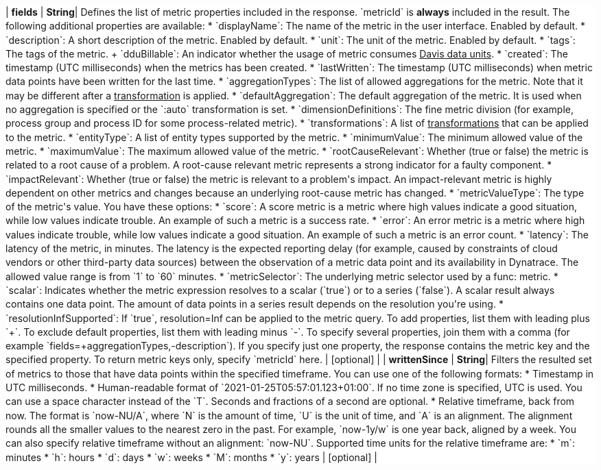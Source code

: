 | **fields** | **String**| Defines the list of metric properties included in the response.   &#x60;metricId&#x60; is **always** included in the result. The following additional properties are available:   * &#x60;displayName&#x60;: The name of the metric in the user interface. Enabled by default.  * &#x60;description&#x60;: A short description of the metric. Enabled by default.  * &#x60;unit&#x60;: The unit of the metric. Enabled by default.  * &#x60;tags&#x60;: The tags of the metric.  + &#x60;dduBillable&#x60;:  An indicator whether the usage of metric consumes [Davis data units](https://dt-url.net/ddu).  * &#x60;created&#x60;:  The timestamp (UTC milliseconds) when the metrics has been created.  * &#x60;lastWritten&#x60;:  The timestamp (UTC milliseconds) when metric data points have been written for the last time.  * &#x60;aggregationTypes&#x60;: The list of allowed aggregations for the metric. Note that it may be different after a [transformation](https://dt-url.net/metricSelector) is applied.  * &#x60;defaultAggregation&#x60;: The default aggregation of the metric. It is used when no aggregation is specified or the &#x60;:auto&#x60; transformation is set.  * &#x60;dimensionDefinitions&#x60;: The fine metric division (for example, process group and process ID for some process-related metric).  * &#x60;transformations&#x60;: A list of [transformations](https://dt-url.net/metricSelector) that can be applied to the metric. * &#x60;entityType&#x60;: A list of entity types supported by the metric. * &#x60;minimumValue&#x60;: The minimum allowed value of the metric. * &#x60;maximumValue&#x60;: The maximum allowed value of the metric. * &#x60;rootCauseRelevant&#x60;: Whether (true or false) the metric is related to a root cause of a problem. A root-cause relevant metric represents a strong indicator for a faulty component. * &#x60;impactRelevant&#x60;: Whether (true or false) the metric is relevant to a problem&#39;s impact. An impact-relevant metric is highly dependent on other metrics and changes because an underlying root-cause metric has changed. * &#x60;metricValueType&#x60;: The type of the metric&#39;s value. You have these options:   * &#x60;score&#x60;: A score metric is a metric where high values indicate a good situation, while low values indicate trouble. An example of such a metric is a success rate.   * &#x60;error&#x60;: An error metric is a metric where high values indicate trouble, while low values indicate a good situation. An example of such a metric is an error count. * &#x60;latency&#x60;: The latency of the metric, in minutes. The latency is the expected reporting delay (for example, caused by constraints of cloud vendors or other third-party data sources) between the observation of a metric data point and its availability in Dynatrace. The allowed value range is from &#x60;1&#x60; to &#x60;60&#x60; minutes. * &#x60;metricSelector&#x60;: The underlying metric selector used by a func: metric. * &#x60;scalar&#x60;: Indicates whether the metric expression resolves to a scalar (&#x60;true&#x60;) or to a series (&#x60;false&#x60;).  A scalar result always contains one data point. The amount of data points in a series result depends on the resolution you&#39;re using.  * &#x60;resolutionInfSupported&#x60;: If &#x60;true&#x60;, resolution&#x3D;Inf can be applied to the metric query.   To add properties, list them with leading plus &#x60;+&#x60;. To exclude default properties, list them with leading minus &#x60;-&#x60;.  To specify several properties, join them with a comma (for example &#x60;fields&#x3D;+aggregationTypes,-description&#x60;).  If you specify just one property, the response contains the metric key and the specified property. To return metric keys only, specify &#x60;metricId&#x60; here. | [optional] |
| **writtenSince** | **String**| Filters the resulted set of metrics to those that have data points within the specified timeframe.   You can use one of the following formats:  * Timestamp in UTC milliseconds.  * Human-readable format of &#x60;2021-01-25T05:57:01.123+01:00&#x60;. If no time zone is specified, UTC is used. You can use a space character instead of the &#x60;T&#x60;. Seconds and fractions of a second are optional.  * Relative timeframe, back from now. The format is &#x60;now-NU/A&#x60;, where &#x60;N&#x60; is the amount of time, &#x60;U&#x60; is the unit of time, and &#x60;A&#x60; is an alignment. The alignment rounds all the smaller values to the nearest zero in the past. For example, &#x60;now-1y/w&#x60; is one year back, aligned by a week.  You can also specify relative timeframe without an alignment: &#x60;now-NU&#x60;.  Supported time units for the relative timeframe are:     * &#x60;m&#x60;: minutes     * &#x60;h&#x60;: hours     * &#x60;d&#x60;: days     * &#x60;w&#x60;: weeks     * &#x60;M&#x60;: months     * &#x60;y&#x60;: years    | [optional] |